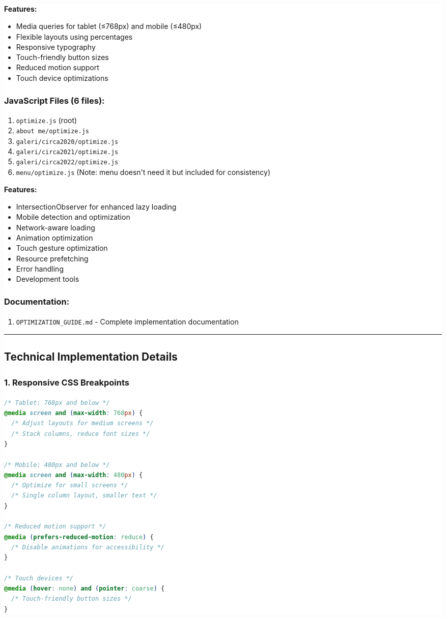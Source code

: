 **Features:**
- Media queries for tablet (≤768px) and mobile (≤480px)
- Flexible layouts using percentages
- Responsive typography
- Touch-friendly button sizes
- Reduced motion support
- Touch device optimizations

### JavaScript Files (6 files):
1. `optimize.js` (root)
2. `about me/optimize.js`
3. `galeri/circa2020/optimize.js`
4. `galeri/circa2021/optimize.js`
5. `galeri/circa2022/optimize.js`
6. `menu/optimize.js` (Note: menu doesn't need it but included for consistency)

**Features:**
- IntersectionObserver for enhanced lazy loading
- Mobile detection and optimization
- Network-aware loading
- Animation optimization
- Touch gesture optimization
- Resource prefetching
- Error handling
- Development tools

### Documentation:
1. `OPTIMIZATION_GUIDE.md` - Complete implementation documentation

---

## Technical Implementation Details

### 1. Responsive CSS Breakpoints

```css
/* Tablet: 768px and below */
@media screen and (max-width: 768px) {
  /* Adjust layouts for medium screens */
  /* Stack columns, reduce font sizes */
}

/* Mobile: 480px and below */
@media screen and (max-width: 480px) {
  /* Optimize for small screens */
  /* Single column layout, smaller text */
}

/* Reduced motion support */
@media (prefers-reduced-motion: reduce) {
  /* Disable animations for accessibility */
}

/* Touch devices */
@media (hover: none) and (pointer: coarse) {
  /* Touch-friendly button sizes */
}
```
